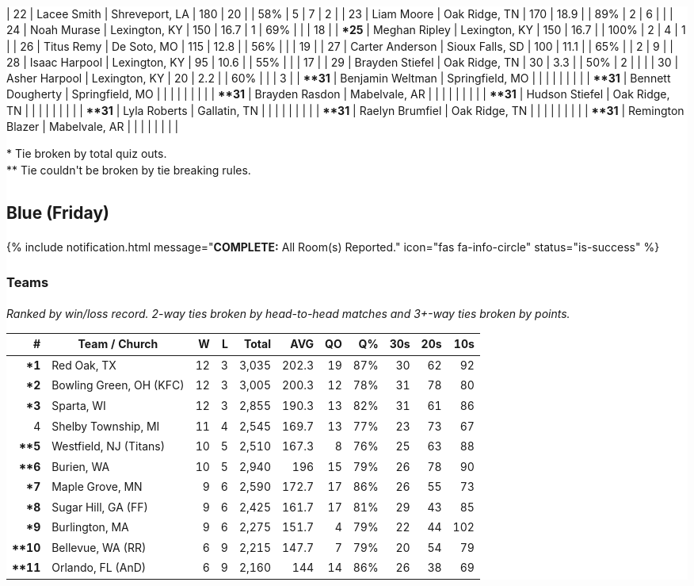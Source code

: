 | 22 | Lacee Smith | Shreveport, LA | 180 | 20 |  | 58% | 5 | 7 | 2 |
| 23 | Liam Moore | Oak Ridge, TN | 170 | 18.9 |  | 89% | 2 | 6 |  |
| 24 | Noah Murase | Lexington, KY | 150 | 16.7 | 1 | 69% |  |  | 18 |
| **\*25** | Meghan Ripley | Lexington, KY | 150 | 16.7 |  | 100% | 2 | 4 | 1 |
| 26 | Titus Remy | De Soto, MO | 115 | 12.8 |  | 56% |  |  | 19 |
| 27 | Carter Anderson | Sioux Falls, SD | 100 | 11.1 |  | 65% |  | 2 | 9 |
| 28 | Isaac Harpool | Lexington, KY | 95 | 10.6 |  | 55% |  |  | 17 |
| 29 | Brayden Stiefel | Oak Ridge, TN | 30 | 3.3 |  | 50% | 2 |  |  |
| 30 | Asher Harpool | Lexington, KY | 20 | 2.2 |  | 60% |  |  | 3 |
| **\*\*31** | Benjamin Weltman | Springfield, MO |  |  |  |  |  |  |  |
| **\*\*31** | Bennett Dougherty | Springfield, MO |  |  |  |  |  |  |  |
| **\*\*31** | Brayden Rasdon | Mabelvale, AR |  |  |  |  |  |  |  |
| **\*\*31** | Hudson Stiefel | Oak Ridge, TN |  |  |  |  |  |  |  |
| **\*\*31** | Lyla Roberts | Gallatin, TN |  |  |  |  |  |  |  |
| **\*\*31** | Raelyn Brumfiel | Oak Ridge, TN |  |  |  |  |  |  |  |
| **\*\*31** | Remington Blazer | Mabelvale, AR |  |  |  |  |  |  |  |

\* Tie broken by total quiz outs.\
\*\* Tie couldn't be broken by tie breaking rules.

## Blue (Friday)

{% include notification.html
   message="<b>COMPLETE:</b> All Room(s) Reported."
   icon="fas fa-info-circle"
   status="is-success" %}


### Teams

*Ranked by win/loss record. 2-way ties broken by head-to-head matches and 3+-way ties broken by points.*

| # | Team / Church | W | L | Total | AVG | QO | Q% | 30s | 20s | 10s |
|--:|---|--:|--:|--:|--:|--:|--:|--:|--:|--:|
| **\*1** | Red Oak, TX | 12 | 3 | 3,035 | 202.3 | 19 | 87% | 30 | 62 | 92 |
| **\*2** | Bowling Green, OH (KFC) | 12 | 3 | 3,005 | 200.3 | 12 | 78% | 31 | 78 | 80 |
| **\*3** | Sparta, WI | 12 | 3 | 2,855 | 190.3 | 13 | 82% | 31 | 61 | 86 |
| 4 | Shelby Township, MI | 11 | 4 | 2,545 | 169.7 | 13 | 77% | 23 | 73 | 67 |
| **\*\*5** | Westfield, NJ (Titans) | 10 | 5 | 2,510 | 167.3 | 8 | 76% | 25 | 63 | 88 |
| **\*\*6** | Burien, WA | 10 | 5 | 2,940 | 196 | 15 | 79% | 26 | 78 | 90 |
| **\*7** | Maple Grove, MN | 9 | 6 | 2,590 | 172.7 | 17 | 86% | 26 | 55 | 73 |
| **\*8** | Sugar Hill, GA (FF) | 9 | 6 | 2,425 | 161.7 | 17 | 81% | 29 | 43 | 85 |
| **\*9** | Burlington, MA | 9 | 6 | 2,275 | 151.7 | 4 | 79% | 22 | 44 | 102 |
| **\*\*10** | Bellevue, WA (RR) | 6 | 9 | 2,215 | 147.7 | 7 | 79% | 20 | 54 | 79 |
| **\*\*11** | Orlando, FL (AnD) | 6 | 9 | 2,160 | 144 | 14 | 86% | 26 | 38 | 69 |